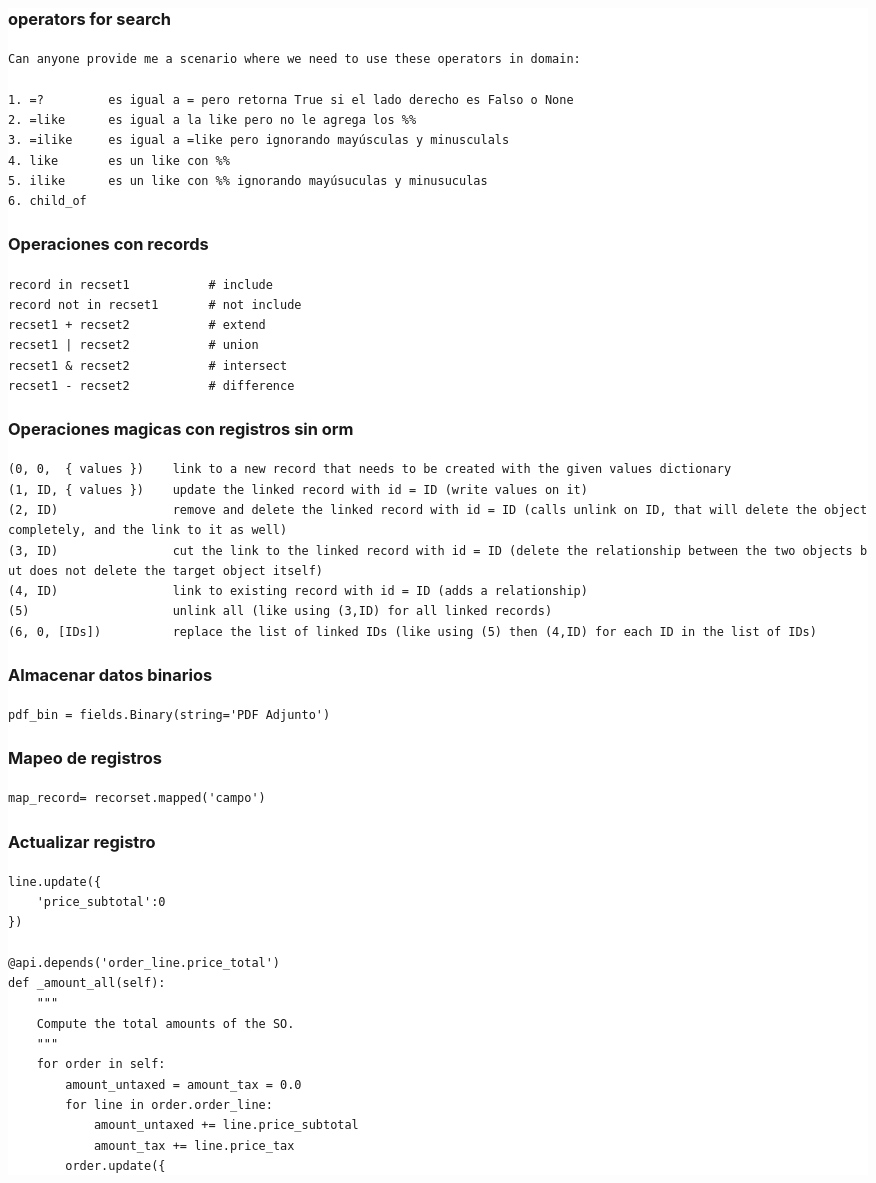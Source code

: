 ### operators for search
~~~
Can anyone provide me a scenario where we need to use these operators in domain:

1. =?         es igual a = pero retorna True si el lado derecho es Falso o None
2. =like      es igual a la like pero no le agrega los %%
3. =ilike     es igual a =like pero ignorando mayúsculas y minusculals
4. like       es un like con %%
5. ilike      es un like con %% ignorando mayúsuculas y minusuculas
6. child_of
~~~

### Operaciones con records
~~~
record in recset1           # include
record not in recset1       # not include
recset1 + recset2           # extend
recset1 | recset2           # union
recset1 & recset2           # intersect
recset1 - recset2           # difference
~~~

### Operaciones magicas con registros sin orm
~~~
(0, 0,  { values })    link to a new record that needs to be created with the given values dictionary
(1, ID, { values })    update the linked record with id = ID (write values on it)
(2, ID)                remove and delete the linked record with id = ID (calls unlink on ID, that will delete the object completely, and the link to it as well)
(3, ID)                cut the link to the linked record with id = ID (delete the relationship between the two objects but does not delete the target object itself)
(4, ID)                link to existing record with id = ID (adds a relationship)
(5)                    unlink all (like using (3,ID) for all linked records)
(6, 0, [IDs])          replace the list of linked IDs (like using (5) then (4,ID) for each ID in the list of IDs)
~~~

### Almacenar datos binarios
~~~
pdf_bin = fields.Binary(string='PDF Adjunto')
~~~

### Mapeo de registros
~~~
map_record= recorset.mapped('campo')
~~~

### Actualizar registro
~~~
line.update({
    'price_subtotal':0
})

@api.depends('order_line.price_total')
def _amount_all(self):
    """
    Compute the total amounts of the SO.
    """
    for order in self:
        amount_untaxed = amount_tax = 0.0
        for line in order.order_line:
            amount_untaxed += line.price_subtotal
            amount_tax += line.price_tax
        order.update({
~~~